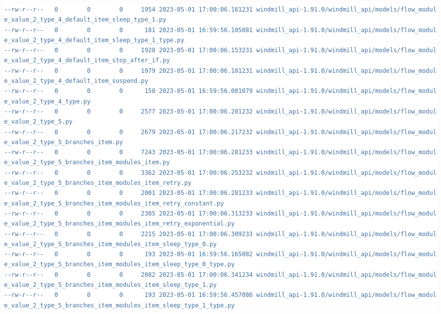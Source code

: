 ```diff
--rw-r--r--   0        0        0     1954 2023-05-01 17:00:06.161231 windmill_api-1.91.0/windmill_api/models/flow_module_value_2_type_4_default_item_sleep_type_1.py
--rw-r--r--   0        0        0      181 2023-05-01 16:59:56.105081 windmill_api-1.91.0/windmill_api/models/flow_module_value_2_type_4_default_item_sleep_type_1_type.py
--rw-r--r--   0        0        0     1928 2023-05-01 17:00:06.153231 windmill_api-1.91.0/windmill_api/models/flow_module_value_2_type_4_default_item_stop_after_if.py
--rw-r--r--   0        0        0     1979 2023-05-01 17:00:06.181231 windmill_api-1.91.0/windmill_api/models/flow_module_value_2_type_4_default_item_suspend.py
--rw-r--r--   0        0        0      158 2023-05-01 16:59:56.001079 windmill_api-1.91.0/windmill_api/models/flow_module_value_2_type_4_type.py
--rw-r--r--   0        0        0     2577 2023-05-01 17:00:06.201232 windmill_api-1.91.0/windmill_api/models/flow_module_value_2_type_5.py
--rw-r--r--   0        0        0     2679 2023-05-01 17:00:06.217232 windmill_api-1.91.0/windmill_api/models/flow_module_value_2_type_5_branches_item.py
--rw-r--r--   0        0        0     7243 2023-05-01 17:00:06.281233 windmill_api-1.91.0/windmill_api/models/flow_module_value_2_type_5_branches_item_modules_item.py
--rw-r--r--   0        0        0     3362 2023-05-01 17:00:06.253232 windmill_api-1.91.0/windmill_api/models/flow_module_value_2_type_5_branches_item_modules_item_retry.py
--rw-r--r--   0        0        0     2001 2023-05-01 17:00:06.281233 windmill_api-1.91.0/windmill_api/models/flow_module_value_2_type_5_branches_item_modules_item_retry_constant.py
--rw-r--r--   0        0        0     2305 2023-05-01 17:00:06.313233 windmill_api-1.91.0/windmill_api/models/flow_module_value_2_type_5_branches_item_modules_item_retry_exponential.py
--rw-r--r--   0        0        0     2215 2023-05-01 17:00:06.309233 windmill_api-1.91.0/windmill_api/models/flow_module_value_2_type_5_branches_item_modules_item_sleep_type_0.py
--rw-r--r--   0        0        0      193 2023-05-01 16:59:56.165082 windmill_api-1.91.0/windmill_api/models/flow_module_value_2_type_5_branches_item_modules_item_sleep_type_0_type.py
--rw-r--r--   0        0        0     2082 2023-05-01 17:00:06.341234 windmill_api-1.91.0/windmill_api/models/flow_module_value_2_type_5_branches_item_modules_item_sleep_type_1.py
--rw-r--r--   0        0        0      193 2023-05-01 16:59:56.457086 windmill_api-1.91.0/windmill_api/models/flow_module_value_2_type_5_branches_item_modules_item_sleep_type_1_type.py
